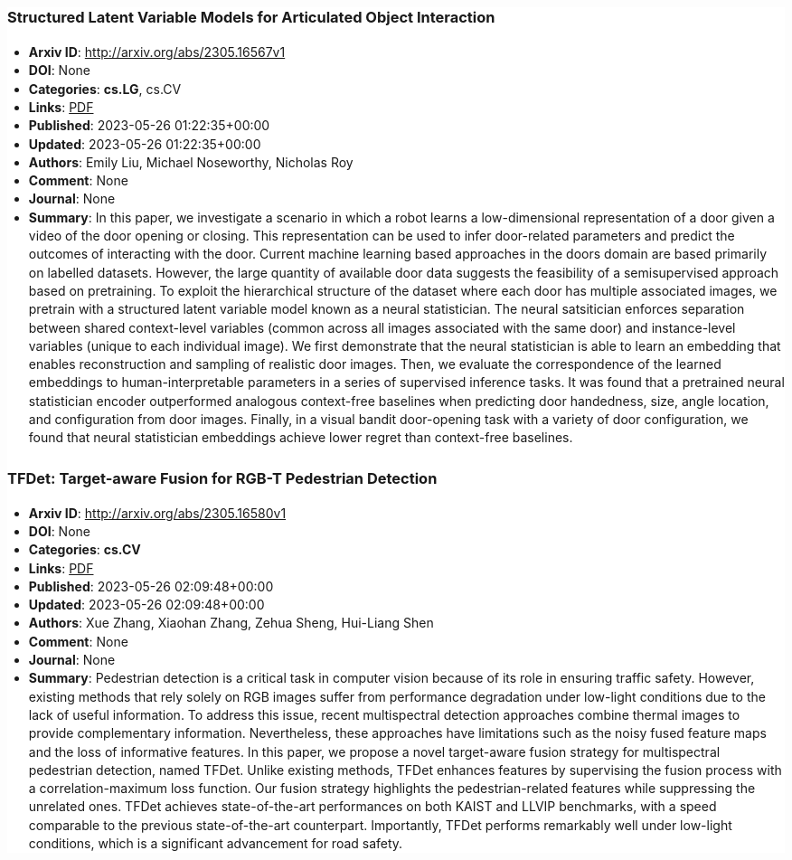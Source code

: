 

### Structured Latent Variable Models for Articulated Object Interaction
- **Arxiv ID**: http://arxiv.org/abs/2305.16567v1
- **DOI**: None
- **Categories**: **cs.LG**, cs.CV
- **Links**: [PDF](http://arxiv.org/pdf/2305.16567v1)
- **Published**: 2023-05-26 01:22:35+00:00
- **Updated**: 2023-05-26 01:22:35+00:00
- **Authors**: Emily Liu, Michael Noseworthy, Nicholas Roy
- **Comment**: None
- **Journal**: None
- **Summary**: In this paper, we investigate a scenario in which a robot learns a low-dimensional representation of a door given a video of the door opening or closing. This representation can be used to infer door-related parameters and predict the outcomes of interacting with the door. Current machine learning based approaches in the doors domain are based primarily on labelled datasets. However, the large quantity of available door data suggests the feasibility of a semisupervised approach based on pretraining. To exploit the hierarchical structure of the dataset where each door has multiple associated images, we pretrain with a structured latent variable model known as a neural statistician. The neural satsitician enforces separation between shared context-level variables (common across all images associated with the same door) and instance-level variables (unique to each individual image). We first demonstrate that the neural statistician is able to learn an embedding that enables reconstruction and sampling of realistic door images. Then, we evaluate the correspondence of the learned embeddings to human-interpretable parameters in a series of supervised inference tasks. It was found that a pretrained neural statistician encoder outperformed analogous context-free baselines when predicting door handedness, size, angle location, and configuration from door images. Finally, in a visual bandit door-opening task with a variety of door configuration, we found that neural statistician embeddings achieve lower regret than context-free baselines.



### TFDet: Target-aware Fusion for RGB-T Pedestrian Detection
- **Arxiv ID**: http://arxiv.org/abs/2305.16580v1
- **DOI**: None
- **Categories**: **cs.CV**
- **Links**: [PDF](http://arxiv.org/pdf/2305.16580v1)
- **Published**: 2023-05-26 02:09:48+00:00
- **Updated**: 2023-05-26 02:09:48+00:00
- **Authors**: Xue Zhang, Xiaohan Zhang, Zehua Sheng, Hui-Liang Shen
- **Comment**: None
- **Journal**: None
- **Summary**: Pedestrian detection is a critical task in computer vision because of its role in ensuring traffic safety. However, existing methods that rely solely on RGB images suffer from performance degradation under low-light conditions due to the lack of useful information. To address this issue, recent multispectral detection approaches combine thermal images to provide complementary information. Nevertheless, these approaches have limitations such as the noisy fused feature maps and the loss of informative features. In this paper, we propose a novel target-aware fusion strategy for multispectral pedestrian detection, named TFDet. Unlike existing methods, TFDet enhances features by supervising the fusion process with a correlation-maximum loss function. Our fusion strategy highlights the pedestrian-related features while suppressing the unrelated ones. TFDet achieves state-of-the-art performances on both KAIST and LLVIP benchmarks, with a speed comparable to the previous state-of-the-art counterpart. Importantly, TFDet performs remarkably well under low-light conditions, which is a significant advancement for road safety.
